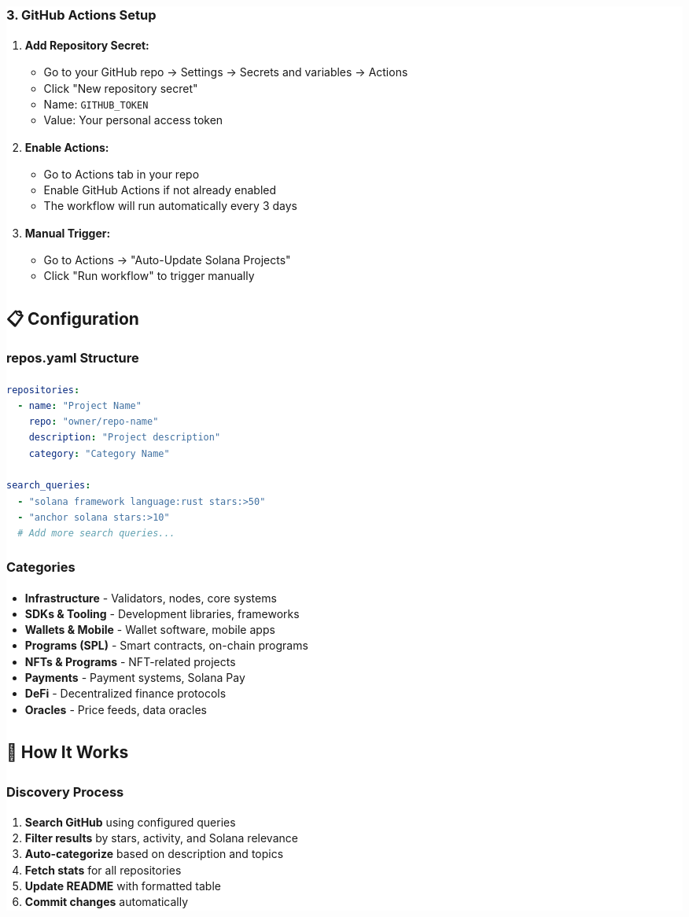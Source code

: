 ### 3. GitHub Actions Setup

1. **Add Repository Secret:**
   - Go to your GitHub repo → Settings → Secrets and variables → Actions
   - Click "New repository secret"
   - Name: `GITHUB_TOKEN`
   - Value: Your personal access token

2. **Enable Actions:**
   - Go to Actions tab in your repo
   - Enable GitHub Actions if not already enabled
   - The workflow will run automatically every 3 days

3. **Manual Trigger:**
   - Go to Actions → "Auto-Update Solana Projects"
   - Click "Run workflow" to trigger manually

## 📋 Configuration

### repos.yaml Structure

```yaml
repositories:
  - name: "Project Name"
    repo: "owner/repo-name"
    description: "Project description"
    category: "Category Name"

search_queries:
  - "solana framework language:rust stars:>50"
  - "anchor solana stars:>10"
  # Add more search queries...
```

### Categories

- **Infrastructure** - Validators, nodes, core systems
- **SDKs & Tooling** - Development libraries, frameworks
- **Wallets & Mobile** - Wallet software, mobile apps
- **Programs (SPL)** - Smart contracts, on-chain programs
- **NFTs & Programs** - NFT-related projects
- **Payments** - Payment systems, Solana Pay
- **DeFi** - Decentralized finance protocols
- **Oracles** - Price feeds, data oracles

## 🤖 How It Works

### Discovery Process

1. **Search GitHub** using configured queries
2. **Filter results** by stars, activity, and Solana relevance
3. **Auto-categorize** based on description and topics
4. **Fetch stats** for all repositories
5. **Update README** with formatted table
6. **Commit changes** automatically
